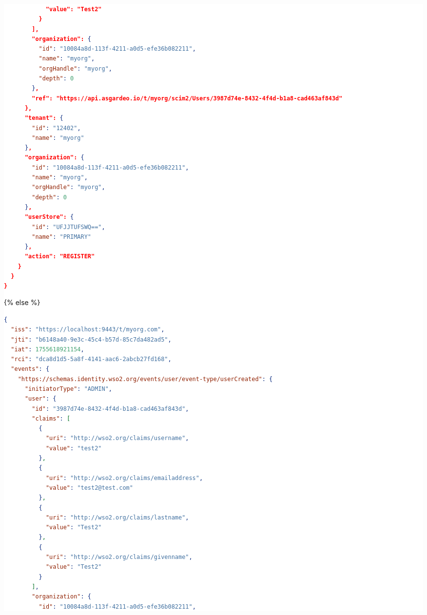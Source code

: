 ```json
            "value": "Test2"
          }
        ],
        "organization": {
          "id": "10084a8d-113f-4211-a0d5-efe36b082211",
          "name": "myorg",
          "orgHandle": "myorg",
          "depth": 0
        },
        "ref": "https://api.asgardeo.io/t/myorg/scim2/Users/3987d74e-8432-4f4d-b1a8-cad463af843d"
      },
      "tenant": {
        "id": "12402",
        "name": "myorg"
      },
      "organization": {
        "id": "10084a8d-113f-4211-a0d5-efe36b082211",
        "name": "myorg",
        "orgHandle": "myorg",
        "depth": 0
      },
      "userStore": {
        "id": "UFJJTUFSWQ==",
        "name": "PRIMARY"
      },
      "action": "REGISTER"
    }
  }
}
```

{% else %}

```json
{
  "iss": "https://localhost:9443/t/myorg.com",
  "jti": "b6148a40-9e3c-45c4-b57d-85c7da482ad5",
  "iat": 1755618921154,
  "rci": "dca8d1d5-5a8f-4141-aac6-2abcb27fd168",
  "events": {
    "https://schemas.identity.wso2.org/events/user/event-type/userCreated": {
      "initiatorType": "ADMIN",
      "user": {
        "id": "3987d74e-8432-4f4d-b1a8-cad463af843d",
        "claims": [
          {
            "uri": "http://wso2.org/claims/username",
            "value": "test2"
          },
          {
            "uri": "http://wso2.org/claims/emailaddress",
            "value": "test2@test.com"
          },
          {
            "uri": "http://wso2.org/claims/lastname",
            "value": "Test2"
          },
          {
            "uri": "http://wso2.org/claims/givenname",
            "value": "Test2"
          }
        ],
        "organization": {
          "id": "10084a8d-113f-4211-a0d5-efe36b082211",
```